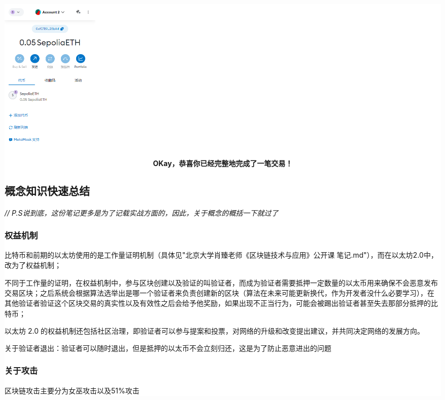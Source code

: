 <img src="./Patrick Collins_blockchain_note/image-20240112095206377.png" alt="image-20240112095206377" style="zoom:50%;" />

<center><b>OKay，恭喜你已经完整地完成了一笔交易！</b></center>



## 概念知识快速总结

*// P.S说到底，这份笔记更多是为了记载实战方面的，因此，关于概念的概括一下就过了*

### 权益机制

比特币和前期的以太坊使用的是工作量证明机制（具体见"北京大学肖臻老师《区块链技术与应用》公开课 笔记.md"），而在以太坊2.0中，改为了权益机制；

不同于工作量的证明，在权益机制中，参与区块创建以及验证的叫验证者，而成为验证者需要抵押一定数量的以太币用来确保不会恶意发布交易区块；之后系统会根据算法选举出是哪一个验证者来负责创建新的区块（算法在未来可能更新换代，作为开发者没什么必要学习），在其他验证者验证这个区块交易的真实性以及有效性之后会给予他奖励，如果出现不正当行为，可能会被踢出验证者甚至失去那部分抵押的比特币；

以太坊 2.0 的权益机制还包括社区治理，即验证者可以参与提案和投票，对网络的升级和改变提出建议，并共同决定网络的发展方向。

关于验证者退出：验证者可以随时退出，但是抵押的以太币不会立刻归还，这是为了防止恶意进出的问题

### 关于攻击

区块链攻击主要分为女巫攻击以及51%攻击

